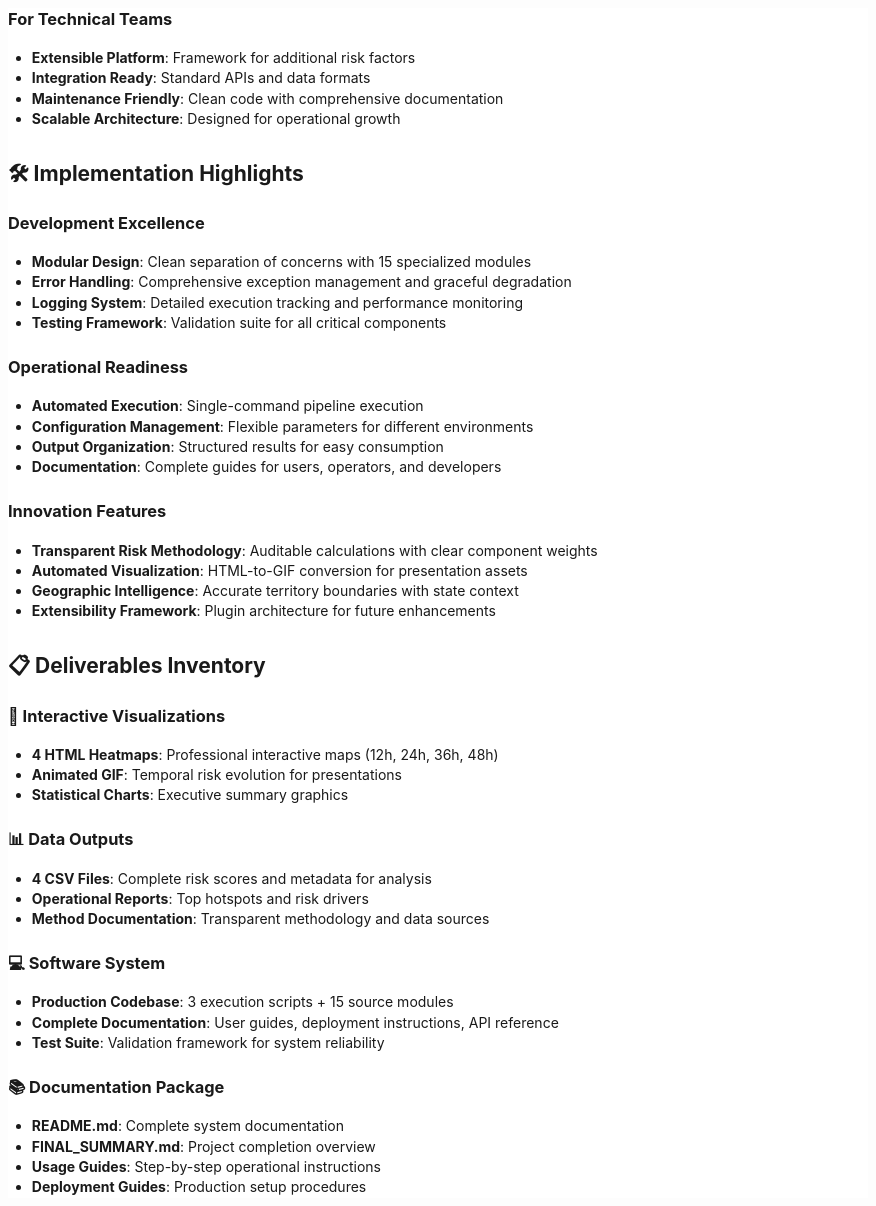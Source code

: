### For Technical Teams
- **Extensible Platform**: Framework for additional risk factors
- **Integration Ready**: Standard APIs and data formats
- **Maintenance Friendly**: Clean code with comprehensive documentation
- **Scalable Architecture**: Designed for operational growth

## 🛠️ Implementation Highlights

### Development Excellence
- **Modular Design**: Clean separation of concerns with 15 specialized modules
- **Error Handling**: Comprehensive exception management and graceful degradation
- **Logging System**: Detailed execution tracking and performance monitoring
- **Testing Framework**: Validation suite for all critical components

### Operational Readiness
- **Automated Execution**: Single-command pipeline execution
- **Configuration Management**: Flexible parameters for different environments
- **Output Organization**: Structured results for easy consumption
- **Documentation**: Complete guides for users, operators, and developers

### Innovation Features
- **Transparent Risk Methodology**: Auditable calculations with clear component weights
- **Automated Visualization**: HTML-to-GIF conversion for presentation assets
- **Geographic Intelligence**: Accurate territory boundaries with state context
- **Extensibility Framework**: Plugin architecture for future enhancements

## 📋 Deliverables Inventory

### 🎨 Interactive Visualizations
- **4 HTML Heatmaps**: Professional interactive maps (12h, 24h, 36h, 48h)
- **Animated GIF**: Temporal risk evolution for presentations
- **Statistical Charts**: Executive summary graphics

### 📊 Data Outputs
- **4 CSV Files**: Complete risk scores and metadata for analysis
- **Operational Reports**: Top hotspots and risk drivers
- **Method Documentation**: Transparent methodology and data sources

### 💻 Software System
- **Production Codebase**: 3 execution scripts + 15 source modules
- **Complete Documentation**: User guides, deployment instructions, API reference
- **Test Suite**: Validation framework for system reliability

### 📚 Documentation Package
- **README.md**: Complete system documentation
- **FINAL_SUMMARY.md**: Project completion overview
- **Usage Guides**: Step-by-step operational instructions
- **Deployment Guides**: Production setup procedures
